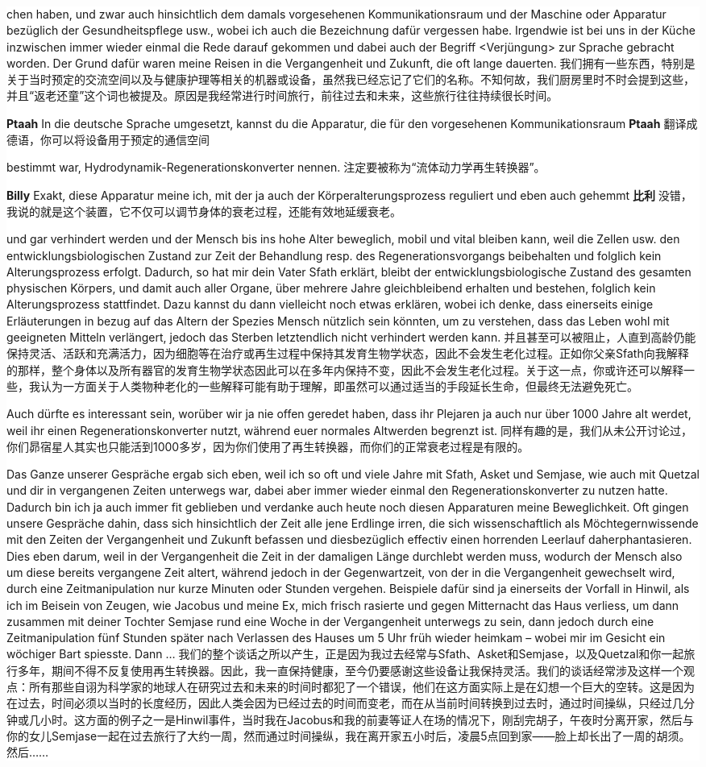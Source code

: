 chen haben, und zwar auch hinsichtlich dem damals vorgesehenen Kommunikationsraum und der Maschine oder Apparatur bezüglich der Gesundheitspflege usw., wobei ich auch die Bezeichnung dafür vergessen habe. Irgendwie ist bei uns in der Küche inzwischen immer wieder einmal die Rede darauf gekommen und dabei auch der Begriff <Verjüngung> zur Sprache gebracht worden. Der Grund dafür waren meine Reisen in die Vergangenheit und Zukunft, die oft lange dauerten.
我们拥有一些东西，特别是关于当时预定的交流空间以及与健康护理等相关的机器或设备，虽然我已经忘记了它们的名称。不知何故，我们厨房里时不时会提到这些，并且“返老还童”这个词也被提及。原因是我经常进行时间旅行，前往过去和未来，这些旅行往往持续很长时间。

**Ptaah** In die deutsche Sprache umgesetzt, kannst du die Apparatur, die für den vorgesehenen Kommunikationsraum
**Ptaah** 翻译成德语，你可以将设备用于预定的通信空间

bestimmt war, Hydrodynamik-Regenerationskonverter nennen.
注定要被称为“流体动力学再生转换器”。

**Billy** Exakt, diese Apparatur meine ich, mit der ja auch der Körperalterungsprozess reguliert und eben auch gehemmt
**比利** 没错，我说的就是这个装置，它不仅可以调节身体的衰老过程，还能有效地延缓衰老。

und gar verhindert werden und der Mensch bis ins hohe Alter beweglich, mobil und vital bleiben kann, weil die Zellen usw. den entwicklungsbiologischen Zustand zur Zeit der Behandlung resp. des Regenerationsvorgangs beibehalten und folglich kein Alterungsprozess erfolgt. Dadurch, so hat mir dein Vater Sfath erklärt, bleibt der entwicklungsbiologische Zustand des gesamten physischen Körpers, und damit auch aller Organe, über mehrere Jahre gleichbleibend erhalten und bestehen, folglich kein Alterungsprozess stattfindet. Dazu kannst du dann vielleicht noch etwas erklären, wobei ich denke, dass einerseits einige Erläuterungen in bezug auf das Altern der Spezies Mensch nützlich sein könnten, um zu verstehen, dass das Leben wohl mit geeigneten Mitteln verlängert, jedoch das Sterben letztendlich nicht verhindert werden kann.
并且甚至可以被阻止，人直到高龄仍能保持灵活、活跃和充满活力，因为细胞等在治疗或再生过程中保持其发育生物学状态，因此不会发生老化过程。正如你父亲Sfath向我解释的那样，整个身体以及所有器官的发育生物学状态因此可以在多年内保持不变，因此不会发生老化过程。关于这一点，你或许还可以解释一些，我认为一方面关于人类物种老化的一些解释可能有助于理解，即虽然可以通过适当的手段延长生命，但最终无法避免死亡。

Auch dürfte es interessant sein, worüber wir ja nie offen geredet haben, dass ihr Plejaren ja auch nur über 1000 Jahre alt werdet, weil ihr einen Regenerationskonverter nutzt, während euer normales Altwerden begrenzt ist.
同样有趣的是，我们从未公开讨论过，你们昴宿星人其实也只能活到1000多岁，因为你们使用了再生转换器，而你们的正常衰老过程是有限的。

Das Ganze unserer Gespräche ergab sich eben, weil ich so oft und viele Jahre mit Sfath, Asket und Semjase, wie auch mit Quetzal und dir in vergangenen Zeiten unterwegs war, dabei aber immer wieder einmal den Regenerationskonverter zu nutzen hatte. Dadurch bin ich ja auch immer fit geblieben und verdanke auch heute noch diesen Apparaturen meine Beweglichkeit. Oft gingen unsere Gespräche dahin, dass sich hinsichtlich der Zeit alle jene Erdlinge irren, die sich wissenschaftlich als Möchtegernwissende mit den Zeiten der Vergangenheit und Zukunft befassen und diesbezüglich effectiv einen horrenden Leerlauf daherphantasieren. Dies eben darum, weil in der Vergangenheit die Zeit in der damaligen Länge durchlebt werden muss, wodurch der Mensch also um diese bereits vergangene Zeit altert, während jedoch in der Gegenwartzeit, von der in die Vergangenheit gewechselt wird, durch eine Zeitmanipulation nur kurze Minuten oder Stunden vergehen. Beispiele dafür sind ja einerseits der Vorfall in Hinwil, als ich im Beisein von Zeugen, wie Jacobus und meine Ex, mich frisch rasierte und gegen Mitternacht das Haus verliess, um dann zusammen mit deiner Tochter Semjase rund eine Woche in der Vergangenheit unterwegs zu sein, dann jedoch durch eine Zeitmanipulation fünf Stunden später nach Verlassen des Hauses um 5 Uhr früh wieder heimkam – wobei mir im Gesicht ein wöchiger Bart spiesste. Dann …
我们的整个谈话之所以产生，正是因为我过去经常与Sfath、Asket和Semjase，以及Quetzal和你一起旅行多年，期间不得不反复使用再生转换器。因此，我一直保持健康，至今仍要感谢这些设备让我保持灵活。我们的谈话经常涉及这样一个观点：所有那些自诩为科学家的地球人在研究过去和未来的时间时都犯了一个错误，他们在这方面实际上是在幻想一个巨大的空转。这是因为在过去，时间必须以当时的长度经历，因此人类会因为已经过去的时间而变老，而在从当前时间转换到过去时，通过时间操纵，只经过几分钟或几小时。这方面的例子之一是Hinwil事件，当时我在Jacobus和我的前妻等证人在场的情况下，刚刮完胡子，午夜时分离开家，然后与你的女儿Semjase一起在过去旅行了大约一周，然而通过时间操纵，我在离开家五小时后，凌晨5点回到家——脸上却长出了一周的胡须。然后……
